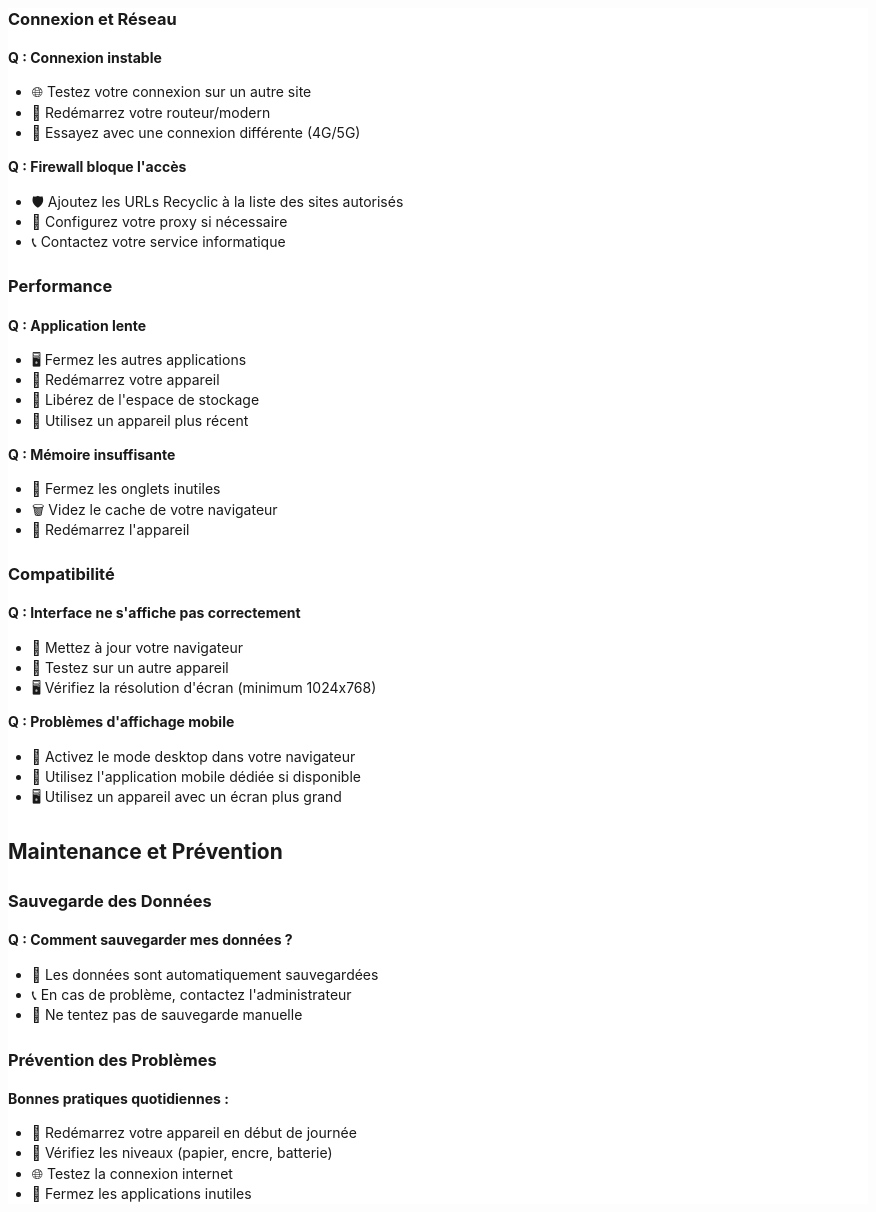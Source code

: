 ### Connexion et Réseau

**Q : Connexion instable**
- 🌐 Testez votre connexion sur un autre site
- 🔄 Redémarrez votre routeur/modern
- 📱 Essayez avec une connexion différente (4G/5G)

**Q : Firewall bloque l'accès**
- 🛡️ Ajoutez les URLs Recyclic à la liste des sites autorisés
- 🔧 Configurez votre proxy si nécessaire
- 📞 Contactez votre service informatique

### Performance

**Q : Application lente**
- 🖥️ Fermez les autres applications
- 🔄 Redémarrez votre appareil
- 💾 Libérez de l'espace de stockage
- 📱 Utilisez un appareil plus récent

**Q : Mémoire insuffisante**
- 🔄 Fermez les onglets inutiles
- 🗑️ Videz le cache de votre navigateur
- 💾 Redémarrez l'appareil

### Compatibilité

**Q : Interface ne s'affiche pas correctement**
- 🔄 Mettez à jour votre navigateur
- 📱 Testez sur un autre appareil
- 🖥️ Vérifiez la résolution d'écran (minimum 1024x768)

**Q : Problèmes d'affichage mobile**
- 🔄 Activez le mode desktop dans votre navigateur
- 📱 Utilisez l'application mobile dédiée si disponible
- 🖥️ Utilisez un appareil avec un écran plus grand

## Maintenance et Prévention

### Sauvegarde des Données

**Q : Comment sauvegarder mes données ?**
- 💾 Les données sont automatiquement sauvegardées
- 📞 En cas de problème, contactez l'administrateur
- 🔄 Ne tentez pas de sauvegarde manuelle

### Prévention des Problèmes

**Bonnes pratiques quotidiennes :**
- 🔄 Redémarrez votre appareil en début de journée
- 💾 Vérifiez les niveaux (papier, encre, batterie)
- 🌐 Testez la connexion internet
- 📱 Fermez les applications inutiles
